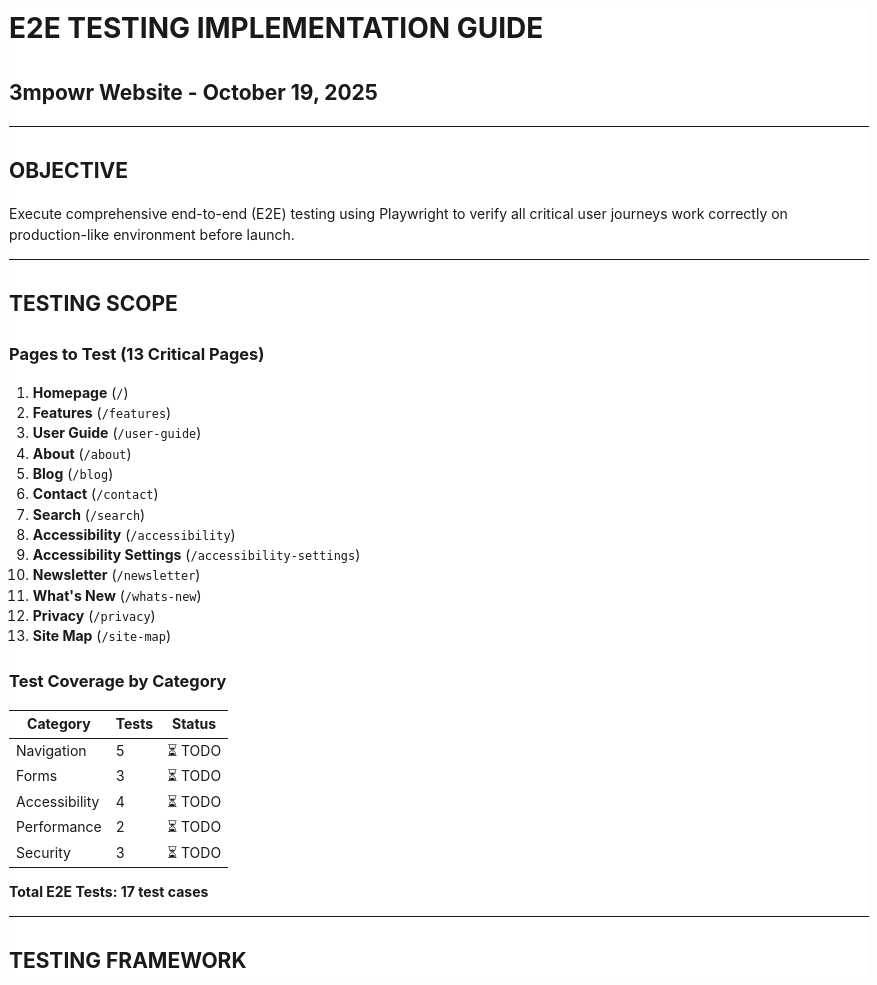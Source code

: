 # E2E TESTING IMPLEMENTATION GUIDE
## 3mpowr Website - October 19, 2025

---

## OBJECTIVE

Execute comprehensive end-to-end (E2E) testing using Playwright to verify all critical user journeys work correctly on production-like environment before launch.

---

## TESTING SCOPE

### Pages to Test (13 Critical Pages)

1. **Homepage** (`/`)
2. **Features** (`/features`)
3. **User Guide** (`/user-guide`)
4. **About** (`/about`)
5. **Blog** (`/blog`)
6. **Contact** (`/contact`)
7. **Search** (`/search`)
8. **Accessibility** (`/accessibility`)
9. **Accessibility Settings** (`/accessibility-settings`)
10. **Newsletter** (`/newsletter`)
11. **What's New** (`/whats-new`)
12. **Privacy** (`/privacy`)
13. **Site Map** (`/site-map`)

### Test Coverage by Category

| Category | Tests | Status |
|----------|-------|--------|
| Navigation | 5 | ⏳ TODO |
| Forms | 3 | ⏳ TODO |
| Accessibility | 4 | ⏳ TODO |
| Performance | 2 | ⏳ TODO |
| Security | 3 | ⏳ TODO |

**Total E2E Tests: 17 test cases**

---

## TESTING FRAMEWORK
